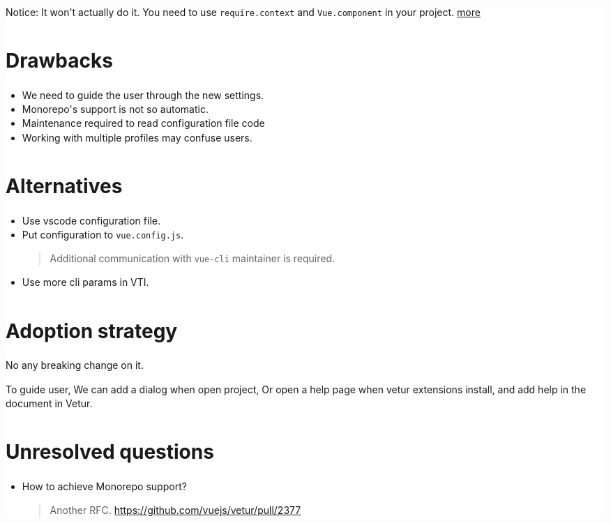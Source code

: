 Notice: It won't actually do it. You need to use `require.context` and `Vue.component` in your project. [more](https://vuejs.org/v2/guide/components-registration.html#Automatic-Global-Registration-of-Base-Components)

# Drawbacks
- We need to guide the user through the new settings.
- Monorepo's support is not so automatic.
- Maintenance required to read configuration file code
- Working with multiple profiles may confuse users.

# Alternatives
- Use vscode configuration file.
- Put configuration to `vue.config.js`.
  > Additional communication with `vue-cli` maintainer is required.
- Use more cli params in VTI.

# Adoption strategy
No any breaking change on it.

To guide user,
We can add a dialog when open project,
Or open a help page when vetur extensions install,
and add help in the document in Vetur.

# Unresolved questions
- How to achieve Monorepo support?
  > Another RFC. https://github.com/vuejs/vetur/pull/2377
